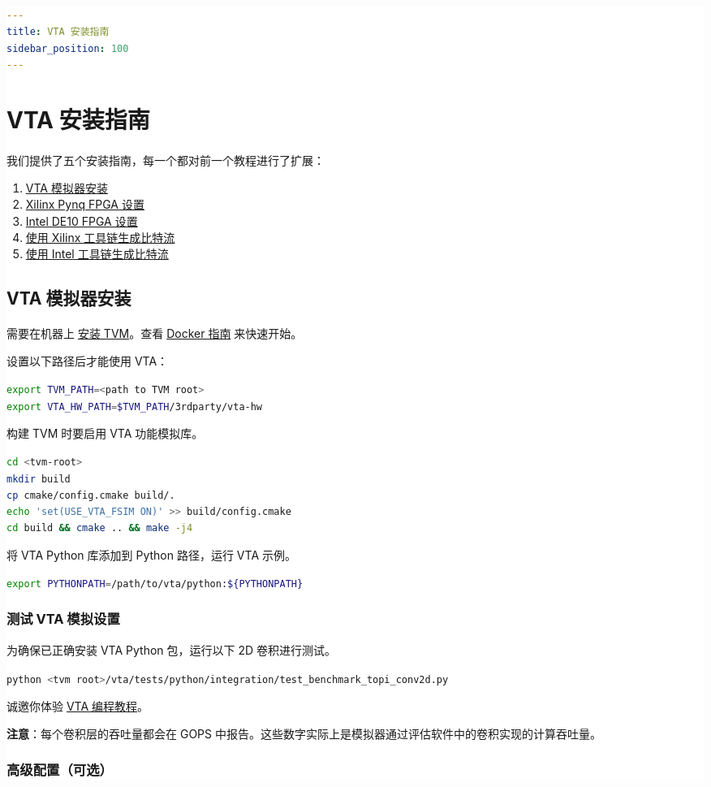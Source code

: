 ```yaml
---
title: VTA 安装指南
sidebar_position: 100
---
```


# VTA 安装指南

我们提供了五个安装指南，每一个都对前一个教程进行了扩展：

1. [VTA 模拟器安装](#vta-simulator-installation)
2. [Xilinx Pynq FPGA 设置](#xilinx-pynq-fpga-setup)
3. [Intel DE10 FPGA 设置](#intel-de10-fpga-setup)
4. [使用 Xilinx 工具链生成比特流](#bitstream-generation-with-xilinx-toolchains)
5. [使用 Intel 工具链生成比特流](#bitstream-generation-with-intel-toolchains)

## VTA 模拟器安装

需要在机器上 [安装 TVM](/docs/install)。查看 [Docker 指南](/docs/install/docker) 来快速开始。

设置以下路径后才能使用 VTA：

``` bash
export TVM_PATH=<path to TVM root>
export VTA_HW_PATH=$TVM_PATH/3rdparty/vta-hw
```

构建 TVM 时要启用 VTA 功能模拟库。

``` bash
cd <tvm-root>
mkdir build
cp cmake/config.cmake build/.
echo 'set(USE_VTA_FSIM ON)' >> build/config.cmake
cd build && cmake .. && make -j4
```

将 VTA Python 库添加到 Python 路径，运行 VTA 示例。

``` bash
export PYTHONPATH=/path/to/vta/python:${PYTHONPATH}
```

### 测试 VTA 模拟设置

为确保已正确安装 VTA Python 包，运行以下 2D 卷积进行测试。

``` bash
python <tvm root>/vta/tests/python/integration/test_benchmark_topi_conv2d.py
```

诚邀你体验 [VTA 编程教程](tutorials)。

**注意**：每个卷积层的吞吐量都会在 GOPS 中报告。这些数字实际上是模拟器通过评估软件中的卷积实现的计算吞吐量。

### 高级配置（可选）
